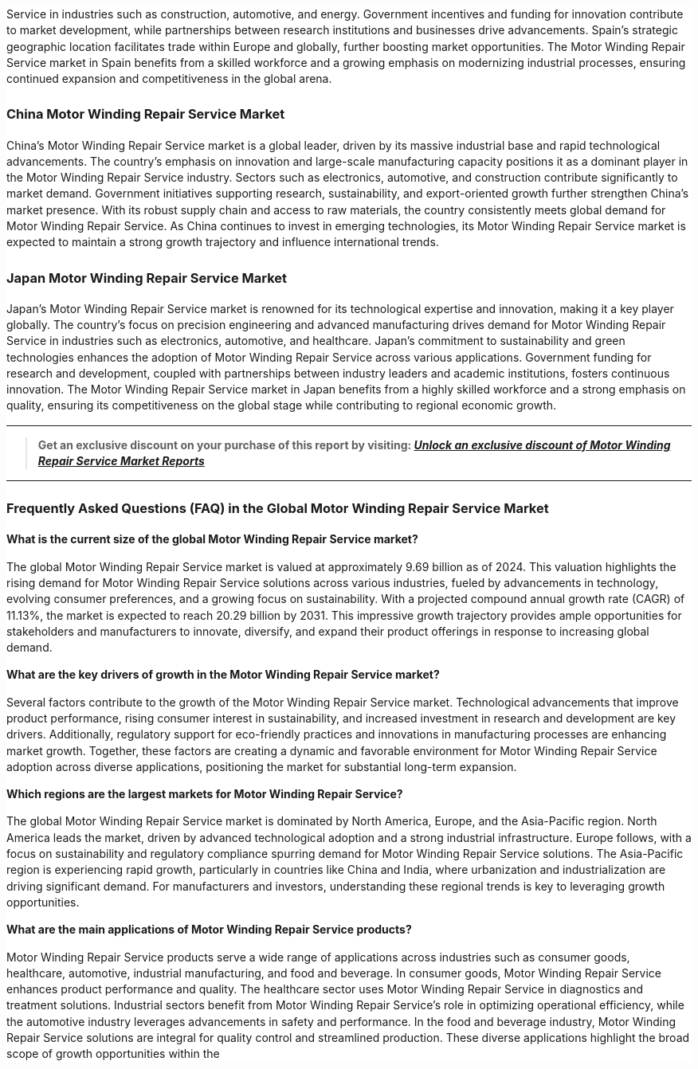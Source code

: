 Service in industries such as construction, automotive, and energy. Government incentives and funding for innovation contribute to market development, while partnerships between research institutions and businesses drive advancements. Spain&rsquo;s strategic geographic location facilitates trade within Europe and globally, further boosting market opportunities. The Motor Winding Repair Service market in Spain benefits from a skilled workforce and a growing emphasis on modernizing industrial processes, ensuring continued expansion and competitiveness in the global arena.</p><h3>China Motor Winding Repair Service Market</h3><p>China&rsquo;s Motor Winding Repair Service market is a global leader, driven by its massive industrial base and rapid technological advancements. The country&rsquo;s emphasis on innovation and large-scale manufacturing capacity positions it as a dominant player in the Motor Winding Repair Service industry. Sectors such as electronics, automotive, and construction contribute significantly to market demand. Government initiatives supporting research, sustainability, and export-oriented growth further strengthen China&rsquo;s market presence. With its robust supply chain and access to raw materials, the country consistently meets global demand for Motor Winding Repair Service. As China continues to invest in emerging technologies, its Motor Winding Repair Service market is expected to maintain a strong growth trajectory and influence international trends.</p><h3>Japan Motor Winding Repair Service Market</h3><p>Japan&rsquo;s Motor Winding Repair Service market is renowned for its technological expertise and innovation, making it a key player globally. The country&rsquo;s focus on precision engineering and advanced manufacturing drives demand for Motor Winding Repair Service in industries such as electronics, automotive, and healthcare. Japan&rsquo;s commitment to sustainability and green technologies enhances the adoption of Motor Winding Repair Service across various applications. Government funding for research and development, coupled with partnerships between industry leaders and academic institutions, fosters continuous innovation. The Motor Winding Repair Service market in Japan benefits from a highly skilled workforce and a strong emphasis on quality, ensuring its competitiveness on the global stage while contributing to regional economic growth.</p><hr /><blockquote><p><strong>Get an exclusive discount on your purchase of this report by visiting: <em><a href="://marketresearchpulse.com/ask-for-discount/23145?utm_source=Github&amp;utm_medium=023">Unlock an exclusive discount of Motor Winding Repair Service Market Reports</a></em>&nbsp;</strong></p></blockquote><hr /><h3>Frequently Asked Questions (FAQ) in the Global Motor Winding Repair Service Market</h3><p><strong>What is the current size of the global Motor Winding Repair Service market?</strong></p><p>The global Motor Winding Repair Service market is valued at approximately 9.69 billion as of 2024. This valuation highlights the rising demand for Motor Winding Repair Service solutions across various industries, fueled by advancements in technology, evolving consumer preferences, and a growing focus on sustainability. With a projected compound annual growth rate (CAGR) of 11.13%, the market is expected to reach 20.29 billion by 2031. This impressive growth trajectory provides ample opportunities for stakeholders and manufacturers to innovate, diversify, and expand their product offerings in response to increasing global demand.</p><p><strong>What are the key drivers of growth in the Motor Winding Repair Service market?</strong></p><p>Several factors contribute to the growth of the Motor Winding Repair Service market. Technological advancements that improve product performance, rising consumer interest in sustainability, and increased investment in research and development are key drivers. Additionally, regulatory support for eco-friendly practices and innovations in manufacturing processes are enhancing market growth. Together, these factors are creating a dynamic and favorable environment for Motor Winding Repair Service adoption across diverse applications, positioning the market for substantial long-term expansion.</p><p><strong>Which regions are the largest markets for Motor Winding Repair Service?</strong></p><p>The global Motor Winding Repair Service market is dominated by North America, Europe, and the Asia-Pacific region. North America leads the market, driven by advanced technological adoption and a strong industrial infrastructure. Europe follows, with a focus on sustainability and regulatory compliance spurring demand for Motor Winding Repair Service solutions. The Asia-Pacific region is experiencing rapid growth, particularly in countries like China and India, where urbanization and industrialization are driving significant demand. For manufacturers and investors, understanding these regional trends is key to leveraging growth opportunities.</p><p><strong>What are the main applications of Motor Winding Repair Service products?</strong></p><p>Motor Winding Repair Service products serve a wide range of applications across industries such as consumer goods, healthcare, automotive, industrial manufacturing, and food and beverage. In consumer goods, Motor Winding Repair Service enhances product performance and quality. The healthcare sector uses Motor Winding Repair Service in diagnostics and treatment solutions. Industrial sectors benefit from Motor Winding Repair Service&rsquo;s role in optimizing operational efficiency, while the automotive industry leverages advancements in safety and performance. In the food and beverage industry, Motor Winding Repair Service solutions are integral for quality control and streamlined production. These diverse applications highlight the broad scope of growth opportunities within the